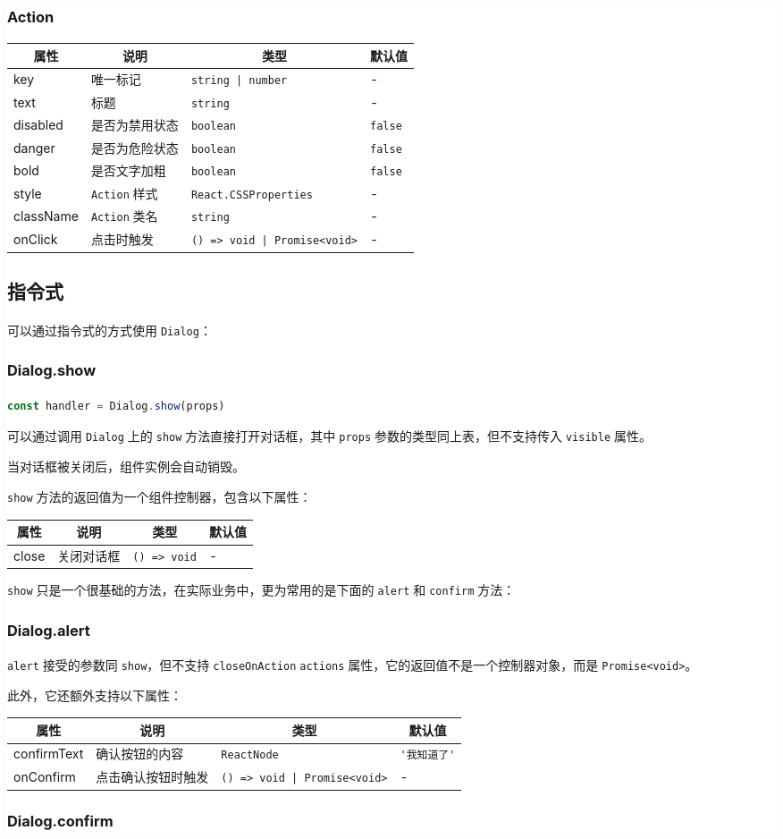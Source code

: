### Action

| 属性      | 说明           | 类型                          | 默认值  |
| --------- | -------------- | ----------------------------- | ------- |
| key       | 唯一标记       | `string \| number`            | -       |
| text      | 标题           | `string`                      | -       |
| disabled  | 是否为禁用状态 | `boolean`                     | `false` |
| danger    | 是否为危险状态 | `boolean`                     | `false` |
| bold      | 是否文字加粗   | `boolean`                     | `false` |
| style     | `Action` 样式  | `React.CSSProperties`         | -       |
| className | `Action` 类名  | `string`                      | -       |
| onClick   | 点击时触发     | `() => void \| Promise<void>` | -       |

## 指令式

可以通过指令式的方式使用 `Dialog`：

### Dialog.show

```ts | pure
const handler = Dialog.show(props)
```

可以通过调用 `Dialog` 上的 `show` 方法直接打开对话框，其中 `props` 参数的类型同上表，但不支持传入 `visible` 属性。

当对话框被关闭后，组件实例会自动销毁。

`show` 方法的返回值为一个组件控制器，包含以下属性：

| 属性  | 说明       | 类型         | 默认值 |
| ----- | ---------- | ------------ | ------ |
| close | 关闭对话框 | `() => void` | -      |

`show` 只是一个很基础的方法，在实际业务中，更为常用的是下面的 `alert` 和 `confirm` 方法：

### Dialog.alert

`alert` 接受的参数同 `show`，但不支持 `closeOnAction` `actions` 属性，它的返回值不是一个控制器对象，而是 `Promise<void>`。

此外，它还额外支持以下属性：

| 属性        | 说明               | 类型                          | 默认值       |
| ----------- | ------------------ | ----------------------------- | ------------ |
| confirmText | 确认按钮的内容     | `ReactNode`                   | `'我知道了'` |
| onConfirm   | 点击确认按钮时触发 | `() => void \| Promise<void>` | -            |

### Dialog.confirm
